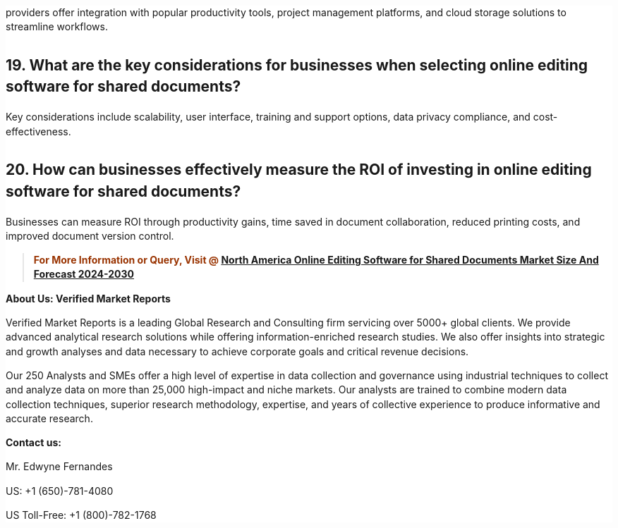 providers offer integration with popular productivity tools, project management platforms, and cloud storage solutions to streamline workflows.</p><h2>19. What are the key considerations for businesses when selecting online editing software for shared documents?</div><div></h2><p>Key considerations include scalability, user interface, training and support options, data privacy compliance, and cost-effectiveness.</p><h2>20. How can businesses effectively measure the ROI of investing in online editing software for shared documents?</div><div></h2><p>Businesses can measure ROI through productivity gains, time saved in document collaboration, reduced printing costs, and improved document version control.</p></body></html></p><blockquote><p><span style="color: #993300;"><strong>For More Information or Query, Visit @ <a href="https://www.verifiedmarketreports.com/product/online-editing-software-for-shared-documents-market/">North America Online Editing Software for Shared Documents Market Size And Forecast 2024-2030</a></strong></span></p></blockquote><p><strong>About Us: Verified Market Reports</strong></p><p>Verified Market Reports is a leading Global Research and Consulting firm servicing over 5000+ global clients. We provide advanced analytical research solutions while offering information-enriched research studies. We also offer insights into strategic and growth analyses and data necessary to achieve corporate goals and critical revenue decisions.</p><p>Our 250 Analysts and SMEs offer a high level of expertise in data collection and governance using industrial techniques to collect and analyze data on more than 25,000 high-impact and niche markets. Our analysts are trained to combine modern data collection techniques, superior research methodology, expertise, and years of collective experience to produce informative and accurate research.</p><p><strong>Contact us:</strong></p><p>Mr. Edwyne Fernandes</p><p>US: +1 (650)-781-4080</p><p>US Toll-Free: +1 (800)-782-1768</p>
